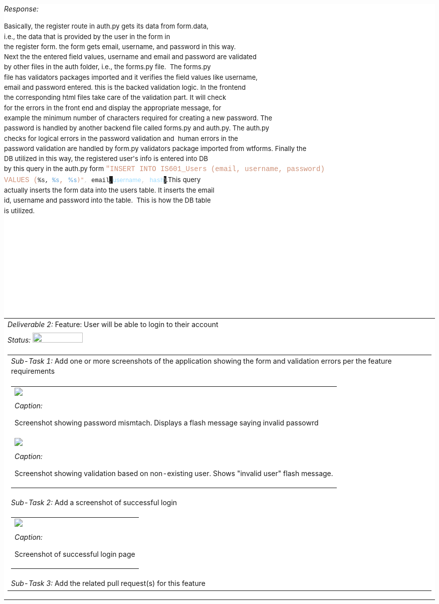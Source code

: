 <tr><td> <em>Response:</em> <p><span style="font-size: 13px;">Basically, the register route in auth.py gets its data from form.data,<br>i.e., the data that is provided by the user in the form in<br>the register form. the form gets email, username, and password in this way.&nbsp;<br>Next the the entered field values, username and email and password are validated<br>by other files in the auth folder, i.e., the forms.py file.&nbsp; The forms.py<br>file has validators packages imported and it verifies the field values like username,<br>email and password entered. this is the backed validation logic. In the frontend<br>the corresponding html files take care of the validation part. It will check<br>for the errors in the front end and display the appropriate message, for<br>example the minimum number of characters required for creating a new password. The<br>password is handled by another backend file called forms.py and auth.py. The auth.py<br>checks for logical errors in the password validation and&nbsp; human errors in the<br>password validation are handled by form.py validators package imported from wtforms. Finally the<br>DB utilized in this way, the registered user&#39;s info is entered into DB<br>by this query in the auth.py form&nbsp;</span><span style="font-family: Menlo, Monaco, &quot;Courier New&quot;, monospace;<br>font-size: 12px; white-space: pre; color: rgb(206, 145, 120);">&quot;INSERT INTO IS601_Users (email, username, password)<br>VALUES (</span><span style="font-family: Menlo, Monaco, &quot;Courier New&quot;, monospace; font-size: 12px; white-space: pre; color:<br>rgb(86, 156, 214);">%s</span><span style="font-family: Menlo, Monaco, &quot;Courier New&quot;, monospace; font-size: 12px; white-space: pre;<br>color: rgb(206, 145, 120);">, </span><span style="font-family: Menlo, Monaco, &quot;Courier New&quot;, monospace; font-size: 12px;<br>white-space: pre; color: rgb(86, 156, 214);">%s</span><span style="font-family: Menlo, Monaco, &quot;Courier New&quot;, monospace; font-size:<br>12px; white-space: pre; color: rgb(206, 145, 120);">, </span><span style="font-family: Menlo, Monaco, &quot;Courier New&quot;,<br>monospace; font-size: 12px; white-space: pre; color: rgb(86, 156, 214);">%s</span><span style="font-family: Menlo, Monaco, &quot;Courier<br>New&quot;, monospace; font-size: 12px; white-space: pre; color: rgb(206, 145, 120);">)&quot;</span><span style="background-color: rgb(30, 30,<br>30); color: rgb(212, 212, 212); font-family: Menlo, Monaco, &quot;Courier New&quot;, monospace; font-size: 12px;<br>white-space: pre;">, </span><span style="font-family: Menlo, Monaco, &quot;Courier New&quot;, monospace; font-size: 12px; white-space: pre;<br>color: rgb(156, 220, 254);">email</span><span style="background-color: rgb(30, 30, 30); color: rgb(212, 212, 212); font-family:<br>Menlo, Monaco, &quot;Courier New&quot;, monospace; font-size: 12px; white-space: pre;">, </span><span style="font-family: Menlo, Monaco,<br>&quot;Courier New&quot;, monospace; font-size: 12px; white-space: pre; color: rgb(156, 220, 254);">username</span><span style="background-color: rgb(30,<br>30, 30); color: rgb(212, 212, 212); font-family: Menlo, Monaco, &quot;Courier New&quot;, monospace; font-size:<br>12px; white-space: pre;">, </span><span style="font-family: Menlo, Monaco, &quot;Courier New&quot;, monospace; font-size: 12px; white-space:<br>pre; color: rgb(156, 220, 254);">hash</span><span style="background-color: rgb(30, 30, 30); color: rgb(212, 212, 212);<br>font-family: Menlo, Monaco, &quot;Courier New&quot;, monospace; font-size: 12px; white-space: pre;">)</span><span style="font-size: 13px;">.This query<br>actually inserts the form data into the users table. It inserts the email<br>id, username and password into the table.&nbsp; This is how the DB table<br>is utilized.&nbsp;</span><br><div><span style="font-size: 13px;"><br></span><div><span style="font-size: 13px;">&nbsp;<br></span><div><br></div></div><div><span style="font-size: 13px;"><br></span></div><div><span style="font-size: 13px;"><br></span></div><div><span style="font-size: 13px;"><br></span></div></div><br></p><br></td></tr>
</table></td></tr>
<table><tr><td> <em>Deliverable 2: </em> Feature: User will be able to login to their account </td></tr><tr><td><em>Status: </em> <img width="100" height="20" src="http://via.placeholder.com/400x120/009955/fff?text=Complete"></td></tr>
<tr><td><table><tr><td> <em>Sub-Task 1: </em> Add one or more screenshots of the application showing the form and validation errors per the feature requirements</td></tr>
<tr><td><table><tr><td><img width="768px" src="https://user-images.githubusercontent.com/107896500/206938724-79cf88ef-4236-4a7d-8253-fff650ae2a32.png"/></td></tr>
<tr><td> <em>Caption:</em> <p>Screenshot showing password mismtach. Displays a flash message saying invalid passowrd<br></p>
</td></tr>
<tr><td><img width="768px" src="https://user-images.githubusercontent.com/107896500/206938860-0b317f90-151a-4a1b-a325-688835b351e4.png"/></td></tr>
<tr><td> <em>Caption:</em> <p>Screenshot showing validation based on non-existing user. Shows &quot;invalid user&quot; flash message.<br></p>
</td></tr>
</table></td></tr>
<tr><td> <em>Sub-Task 2: </em> Add a screenshot of successful login</td></tr>
<tr><td><table><tr><td><img width="768px" src="https://user-images.githubusercontent.com/107896500/206938949-e44589e6-9af7-42a3-9dd0-7d74420f4b2e.png"/></td></tr>
<tr><td> <em>Caption:</em> <p>Screenshot of successful login page<br></p>
</td></tr>
</table></td></tr>
<tr><td> <em>Sub-Task 3: </em> Add the related pull request(s) for this feature</td></tr>